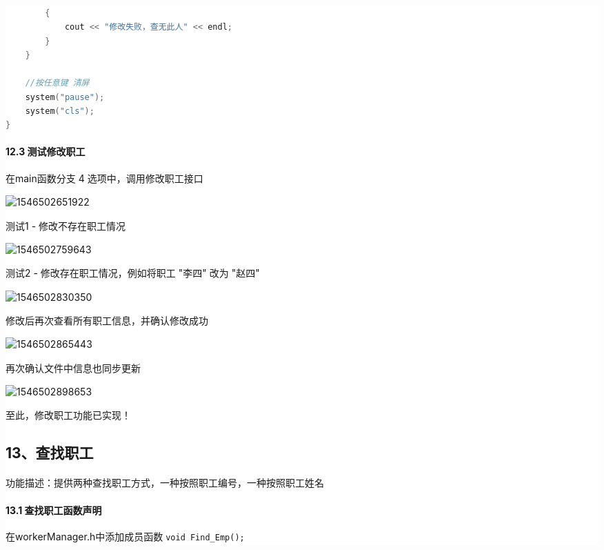 ```C++
		{
			cout << "修改失败，查无此人" << endl;
		}
	}

	//按任意键 清屏
	system("pause");
	system("cls");
}


```





#### 12.3 测试修改职工

在main函数分支 4  选项中，调用修改职工接口

![1546502651922](assets/1546502651922.png)



测试1 - 修改不存在职工情况

![1546502759643](assets/1546502759643.png)

测试2 - 修改存在职工情况，例如将职工 "李四" 改为 "赵四"

![1546502830350](assets/1546502830350.png)

修改后再次查看所有职工信息，并确认修改成功

![1546502865443](assets/1546502865443.png)

再次确认文件中信息也同步更新

![1546502898653](assets/1546502898653.png)

至此，修改职工功能已实现！











## 13、查找职工

功能描述：提供两种查找职工方式，一种按照职工编号，一种按照职工姓名

#### 13.1 查找职工函数声明

在workerManager.h中添加成员函数  `void Find_Emp();`
